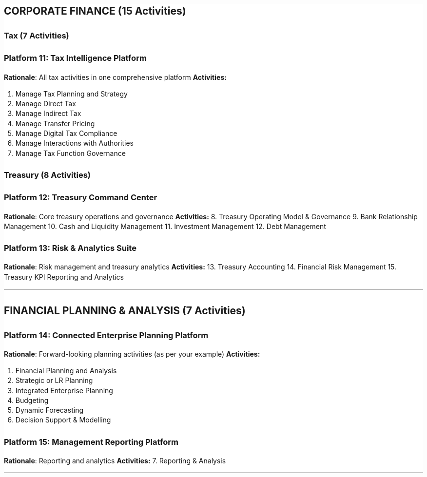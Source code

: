 
## CORPORATE FINANCE (15 Activities)

### Tax (7 Activities)

### Platform 11: Tax Intelligence Platform
**Rationale**: All tax activities in one comprehensive platform
**Activities:**
1. Manage Tax Planning and Strategy
2. Manage Direct Tax
3. Manage Indirect Tax
4. Manage Transfer Pricing
5. Manage Digital Tax Compliance
6. Manage Interactions with Authorities
7. Manage Tax Function Governance

### Treasury (8 Activities)

### Platform 12: Treasury Command Center
**Rationale**: Core treasury operations and governance
**Activities:**
8. Treasury Operating Model & Governance
9. Bank Relationship Management
10. Cash and Liquidity Management
11. Investment Management
12. Debt Management

### Platform 13: Risk & Analytics Suite
**Rationale**: Risk management and treasury analytics
**Activities:**
13. Treasury Accounting
14. Financial Risk Management
15. Treasury KPI Reporting and Analytics

---

## FINANCIAL PLANNING & ANALYSIS (7 Activities)

### Platform 14: Connected Enterprise Planning Platform
**Rationale**: Forward-looking planning activities (as per your example)
**Activities:**
1. Financial Planning and Analysis
2. Strategic or LR Planning
3. Integrated Enterprise Planning
4. Budgeting
5. Dynamic Forecasting
6. Decision Support & Modelling

### Platform 15: Management Reporting Platform
**Rationale**: Reporting and analytics
**Activities:**
7. Reporting & Analysis

---